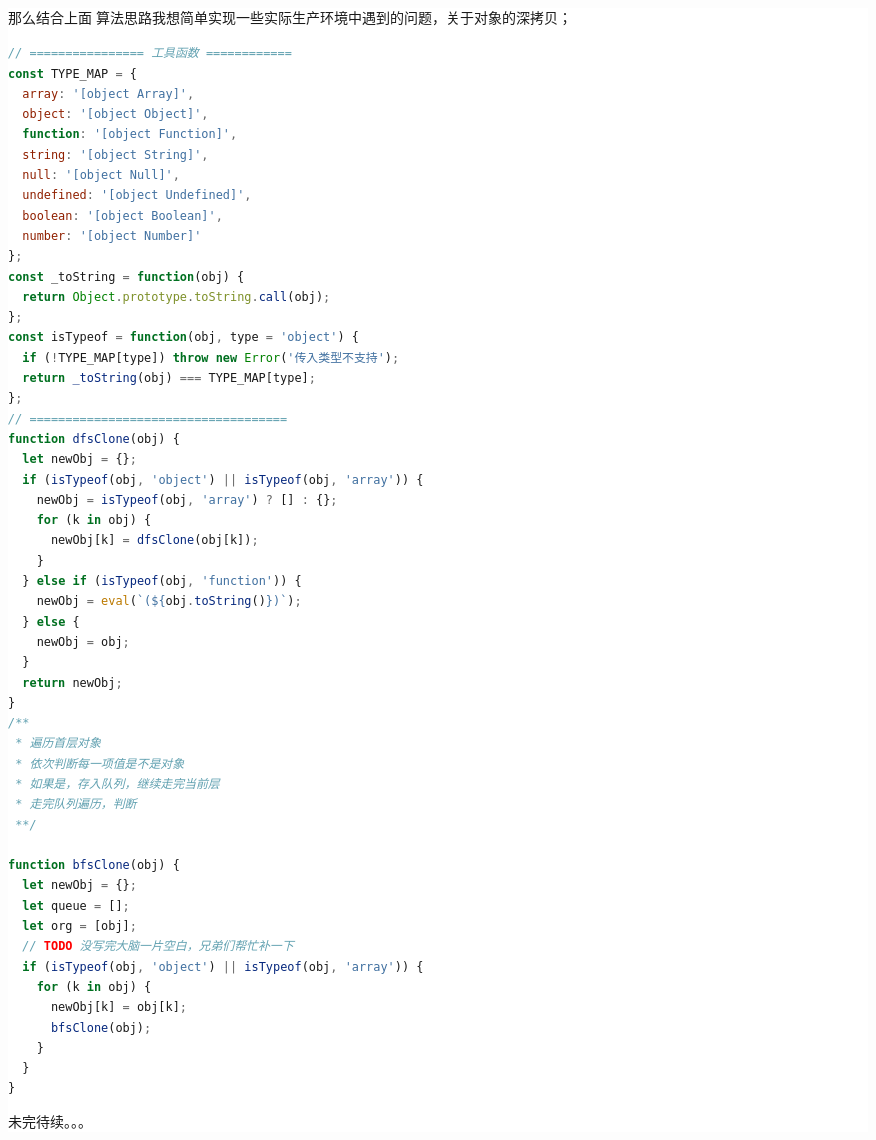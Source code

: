 那么结合上面 算法思路我想简单实现一些实际生产环境中遇到的问题，关于对象的深拷贝；

```js
// ================ 工具函数 ============
const TYPE_MAP = {
  array: '[object Array]',
  object: '[object Object]',
  function: '[object Function]',
  string: '[object String]',
  null: '[object Null]',
  undefined: '[object Undefined]',
  boolean: '[object Boolean]',
  number: '[object Number]'
};
const _toString = function(obj) {
  return Object.prototype.toString.call(obj);
};
const isTypeof = function(obj, type = 'object') {
  if (!TYPE_MAP[type]) throw new Error('传入类型不支持');
  return _toString(obj) === TYPE_MAP[type];
};
// ====================================
function dfsClone(obj) {
  let newObj = {};
  if (isTypeof(obj, 'object') || isTypeof(obj, 'array')) {
    newObj = isTypeof(obj, 'array') ? [] : {};
    for (k in obj) {
      newObj[k] = dfsClone(obj[k]);
    }
  } else if (isTypeof(obj, 'function')) {
    newObj = eval(`(${obj.toString()})`);
  } else {
    newObj = obj;
  }
  return newObj;
}
/**
 * 遍历首层对象
 * 依次判断每一项值是不是对象
 * 如果是，存入队列，继续走完当前层
 * 走完队列遍历，判断
 **/

function bfsClone(obj) {
  let newObj = {};
  let queue = [];
  let org = [obj];
  // TODO 没写完大脑一片空白，兄弟们帮忙补一下
  if (isTypeof(obj, 'object') || isTypeof(obj, 'array')) {
    for (k in obj) {
      newObj[k] = obj[k];
      bfsClone(obj);
    }
  }
}
```

未完待续。。。
